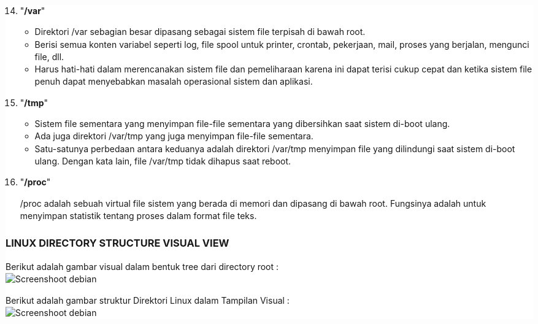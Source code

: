 14. "**/var**"

	- Direktori /var sebagian besar dipasang sebagai sistem file terpisah di bawah root.
    - Berisi semua konten variabel seperti log, file spool untuk printer, crontab, pekerjaan, mail, proses yang berjalan, mengunci file, dll.
    - Harus hati-hati dalam merencanakan sistem file dan pemeliharaan karena ini dapat terisi cukup cepat dan ketika sistem file penuh dapat menyebabkan masalah operasional sistem dan aplikasi.

20. "**/tmp**"

	- Sistem file sementara yang menyimpan file-file sementara yang dibersihkan saat sistem di-boot ulang.
    - Ada juga direktori /var/tmp yang juga menyimpan file-file sementara.
    - Satu-satunya perbedaan antara keduanya adalah direktori /var/tmp menyimpan file yang dilindungi saat sistem di-boot ulang. Dengan kata lain, file /var/tmp tidak dihapus saat reboot.

21. "**/proc**"

    /proc adalah sebuah virtual file sistem yang berada di memori dan dipasang di bawah root. Fungsinya adalah untuk menyimpan statistik tentang proses dalam format file teks.


### LINUX DIRECTORY STRUCTURE VISUAL VIEW

Berikut adalah gambar visual dalam bentuk tree dari directory root :<br>
    <space> <img src="img2/screenshoot debian.png" alt="Screenshoot debian" style="width: 70%;">

Berikut adalah gambar struktur Direktori Linux dalam Tampilan Visual :<br> 
    <space> <img src="img2/Mind Map Jaringan.jpg" alt="Screenshoot debian" style="width: 90%;">
